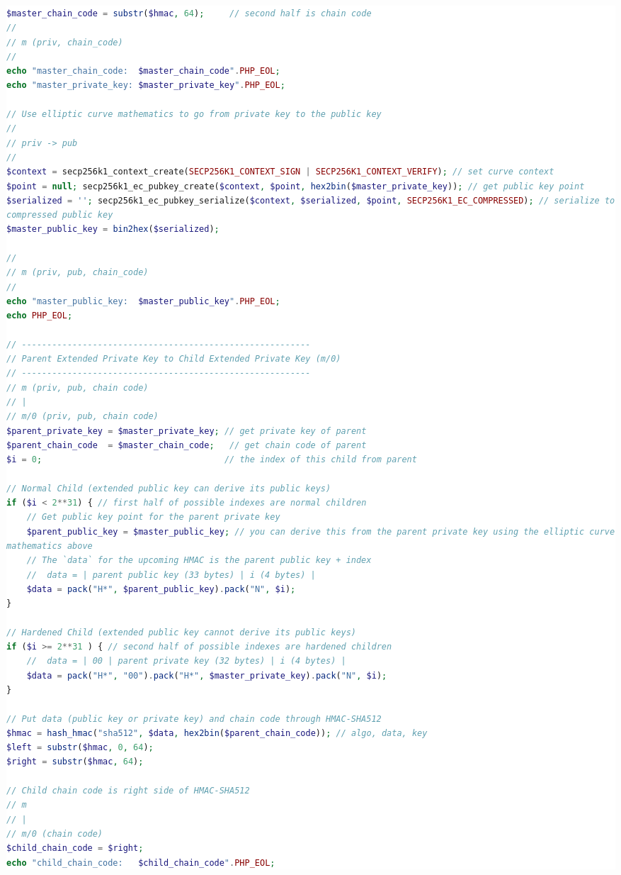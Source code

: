 ```php
$master_chain_code = substr($hmac, 64);     // second half is chain code
//
// m (priv, chain_code)
// 
echo "master_chain_code:  $master_chain_code".PHP_EOL;
echo "master_private_key: $master_private_key".PHP_EOL;

// Use elliptic curve mathematics to go from private key to the public key
// 
// priv -> pub
// 
$context = secp256k1_context_create(SECP256K1_CONTEXT_SIGN | SECP256K1_CONTEXT_VERIFY); // set curve context
$point = null; secp256k1_ec_pubkey_create($context, $point, hex2bin($master_private_key)); // get public key point
$serialized = ''; secp256k1_ec_pubkey_serialize($context, $serialized, $point, SECP256K1_EC_COMPRESSED); // serialize to compressed public key
$master_public_key = bin2hex($serialized);

// 
// m (priv, pub, chain_code)
// 
echo "master_public_key:  $master_public_key".PHP_EOL;
echo PHP_EOL;

// ---------------------------------------------------------
// Parent Extended Private Key to Child Extended Private Key (m/0)
// ---------------------------------------------------------
// m (priv, pub, chain code)
// |
// m/0 (priv, pub, chain code)
$parent_private_key = $master_private_key; // get private key of parent
$parent_chain_code  = $master_chain_code;   // get chain code of parent
$i = 0;                                    // the index of this child from parent

// Normal Child (extended public key can derive its public keys)
if ($i < 2**31) { // first half of possible indexes are normal children
    // Get public key point for the parent private key
    $parent_public_key = $master_public_key; // you can derive this from the parent private key using the elliptic curve mathematics above
    // The `data` for the upcoming HMAC is the parent public key + index
    //  data = | parent public key (33 bytes) | i (4 bytes) |
    $data = pack("H*", $parent_public_key).pack("N", $i);
}

// Hardened Child (extended public key cannot derive its public keys)
if ($i >= 2**31 ) { // second half of possible indexes are hardened children
    //  data = | 00 | parent private key (32 bytes) | i (4 bytes) |
    $data = pack("H*", "00").pack("H*", $master_private_key).pack("N", $i);
}

// Put data (public key or private key) and chain code through HMAC-SHA512
$hmac = hash_hmac("sha512", $data, hex2bin($parent_chain_code)); // algo, data, key
$left = substr($hmac, 0, 64);
$right = substr($hmac, 64);

// Child chain code is right side of HMAC-SHA512 
// m
// |
// m/0 (chain code)
$child_chain_code = $right;
echo "child_chain_code:   $child_chain_code".PHP_EOL;

```